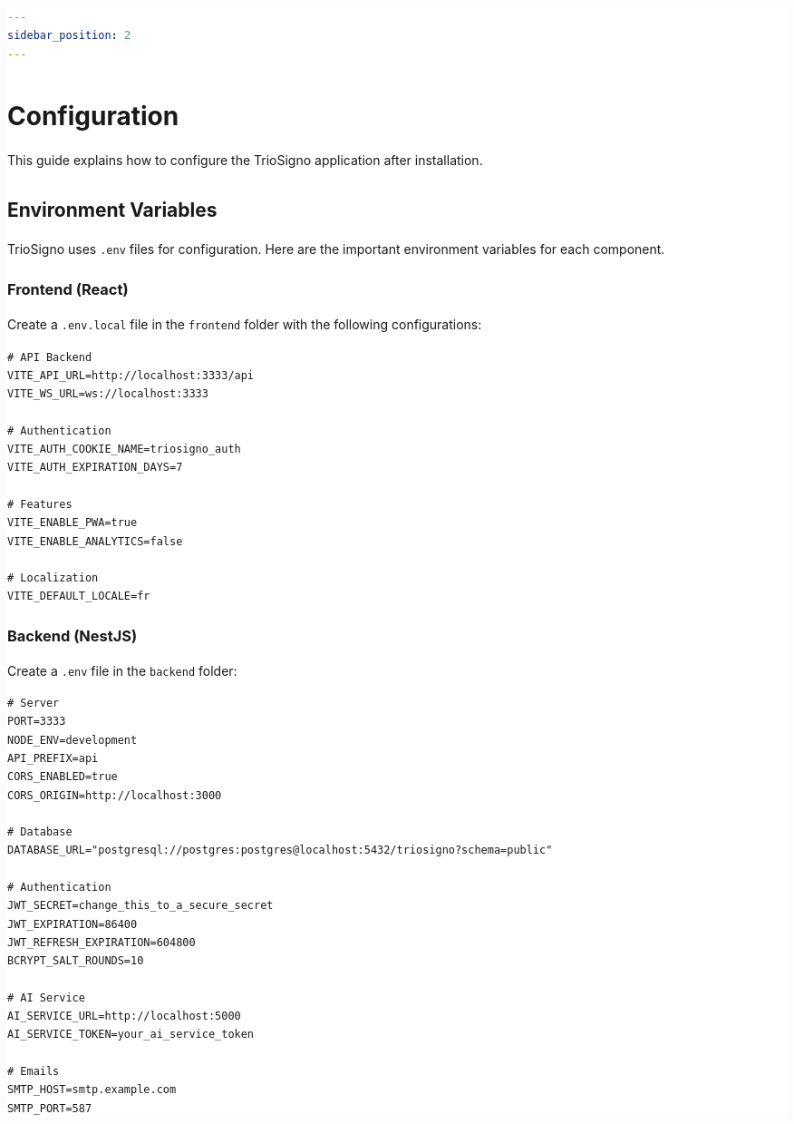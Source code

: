 ```yaml
---
sidebar_position: 2
---
```


# Configuration

This guide explains how to configure the TrioSigno application after installation.

## Environment Variables

TrioSigno uses `.env` files for configuration. Here are the important environment variables for each component.

### Frontend (React)

Create a `.env.local` file in the `frontend` folder with the following configurations:

```env
# API Backend
VITE_API_URL=http://localhost:3333/api
VITE_WS_URL=ws://localhost:3333

# Authentication
VITE_AUTH_COOKIE_NAME=triosigno_auth
VITE_AUTH_EXPIRATION_DAYS=7

# Features
VITE_ENABLE_PWA=true
VITE_ENABLE_ANALYTICS=false

# Localization
VITE_DEFAULT_LOCALE=fr
```

### Backend (NestJS)

Create a `.env` file in the `backend` folder:

```env
# Server
PORT=3333
NODE_ENV=development
API_PREFIX=api
CORS_ENABLED=true
CORS_ORIGIN=http://localhost:3000

# Database
DATABASE_URL="postgresql://postgres:postgres@localhost:5432/triosigno?schema=public"

# Authentication
JWT_SECRET=change_this_to_a_secure_secret
JWT_EXPIRATION=86400
JWT_REFRESH_EXPIRATION=604800
BCRYPT_SALT_ROUNDS=10

# AI Service
AI_SERVICE_URL=http://localhost:5000
AI_SERVICE_TOKEN=your_ai_service_token

# Emails
SMTP_HOST=smtp.example.com
SMTP_PORT=587
```